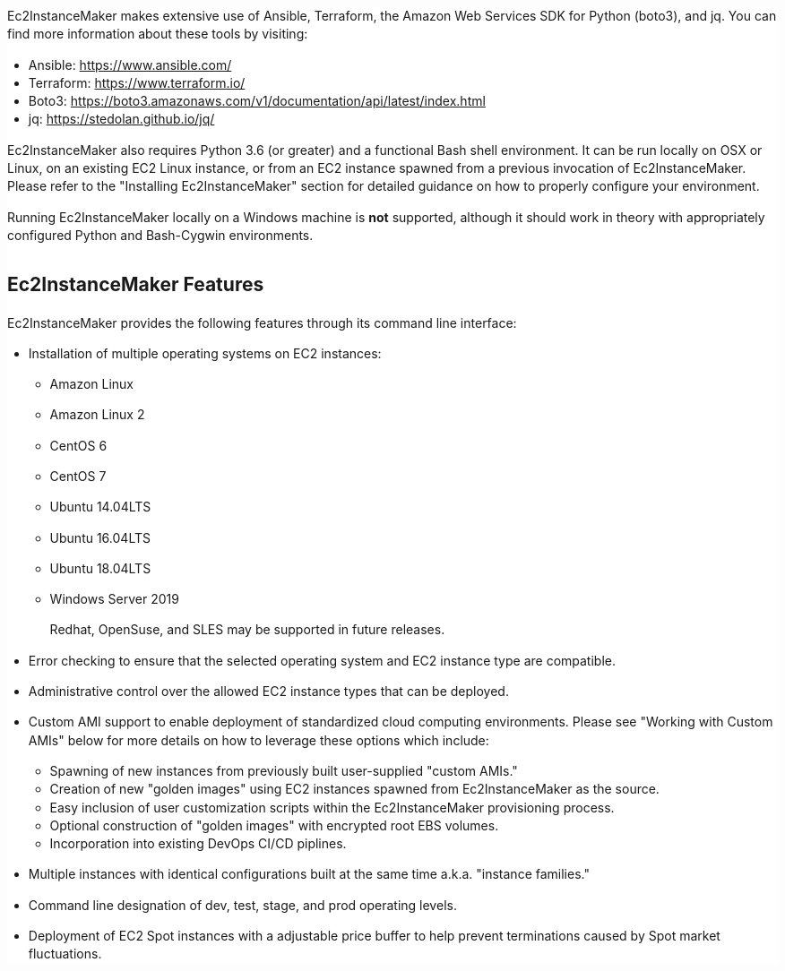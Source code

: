 Ec2InstanceMaker makes extensive use of Ansible, Terraform, the Amazon Web
Services SDK for Python (boto3), and jq.  You can find more information about
these tools by visiting:

* Ansible: https://www.ansible.com/
* Terraform: https://www.terraform.io/
* Boto3: https://boto3.amazonaws.com/v1/documentation/api/latest/index.html
* jq: https://stedolan.github.io/jq/

Ec2InstanceMaker also requires Python 3.6 (or greater) and a functional Bash
shell environment.  It can be run locally on OSX or Linux, on an existing EC2
Linux instance, or from an EC2 instance spawned from a previous invocation of
Ec2InstanceMaker.  Please refer to the "Installing Ec2InstanceMaker" section
for detailed guidance on how to properly configure your environment.

Running Ec2InstanceMaker locally on a Windows machine is **not** supported,
although it should work in theory with appropriately configured Python and
Bash-Cygwin environments.

## Ec2InstanceMaker Features

Ec2InstanceMaker provides the following features through its command line
interface:

* Installation of multiple operating systems on EC2 instances:
  * Amazon Linux
  * Amazon Linux 2
  * CentOS 6
  * CentOS 7
  * Ubuntu 14.04LTS
  * Ubuntu 16.04LTS
  * Ubuntu 18.04LTS
  * Windows Server 2019

    Redhat, OpenSuse, and SLES may be supported in future releases.

* Error checking to ensure that the selected operating system and EC2 instance
type are compatible.

* Administrative control over the allowed EC2 instance types that can be deployed.

* Custom AMI support to enable deployment of standardized cloud computing environments.  Please see "Working with Custom AMIs" below for more details on how to leverage these options which include:
  * Spawning of new instances from previously built user-supplied "custom AMIs."
  * Creation of new "golden images" using EC2 instances spawned from Ec2InstanceMaker as the source.
  * Easy inclusion of user customization scripts within the Ec2InstanceMaker provisioning process.
  * Optional construction of "golden images" with encrypted root EBS volumes.
  * Incorporation into existing DevOps CI/CD piplines.

* Multiple instances with identical configurations built at the same time a.k.a. "instance families."

* Command line designation of dev, test, stage, and prod operating levels. 

* Deployment of EC2 Spot instances with a adjustable price buffer to help
prevent terminations caused by Spot market fluctuations.
